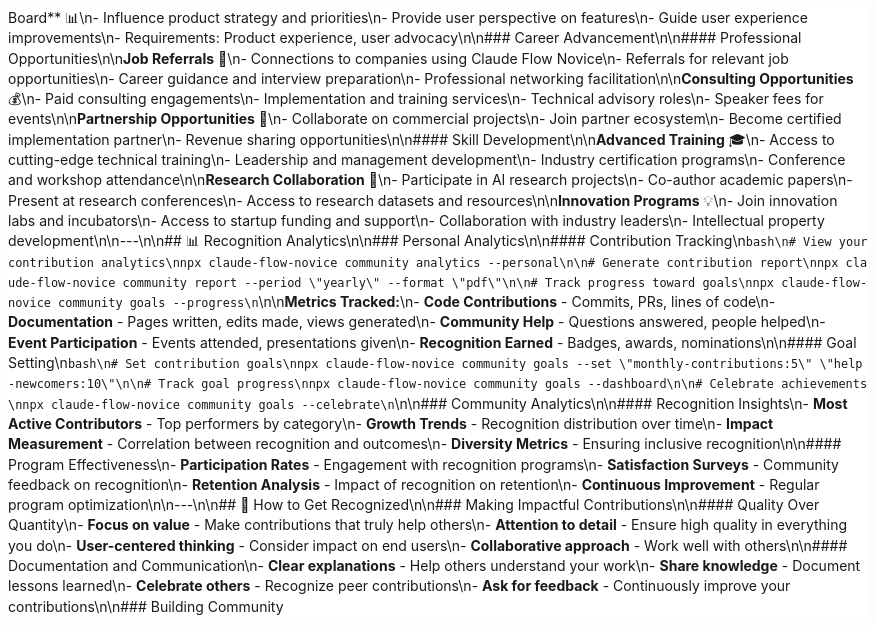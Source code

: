 Board** 📊\n- Influence product strategy and priorities\n- Provide user perspective on features\n- Guide user experience improvements\n- Requirements: Product experience, user advocacy\n\n### Career Advancement\n\n#### Professional Opportunities\n\n**Job Referrals** 💼\n- Connections to companies using Claude Flow Novice\n- Referrals for relevant job opportunities\n- Career guidance and interview preparation\n- Professional networking facilitation\n\n**Consulting Opportunities** 💰\n- Paid consulting engagements\n- Implementation and training services\n- Technical advisory roles\n- Speaker fees for events\n\n**Partnership Opportunities** 🤝\n- Collaborate on commercial projects\n- Join partner ecosystem\n- Become certified implementation partner\n- Revenue sharing opportunities\n\n#### Skill Development\n\n**Advanced Training** 🎓\n- Access to cutting-edge technical training\n- Leadership and management development\n- Industry certification programs\n- Conference and workshop attendance\n\n**Research Collaboration** 🔬\n- Participate in AI research projects\n- Co-author academic papers\n- Present at research conferences\n- Access to research datasets and resources\n\n**Innovation Programs** 💡\n- Join innovation labs and incubators\n- Access to startup funding and support\n- Collaboration with industry leaders\n- Intellectual property development\n\n---\n\n## 📊 Recognition Analytics\n\n### Personal Analytics\n\n#### Contribution Tracking\n```bash\n# View your contribution analytics\nnpx claude-flow-novice community analytics --personal\n\n# Generate contribution report\nnpx claude-flow-novice community report --period \"yearly\" --format \"pdf\"\n\n# Track progress toward goals\nnpx claude-flow-novice community goals --progress\n```\n\n**Metrics Tracked:**\n- **Code Contributions** - Commits, PRs, lines of code\n- **Documentation** - Pages written, edits made, views generated\n- **Community Help** - Questions answered, people helped\n- **Event Participation** - Events attended, presentations given\n- **Recognition Earned** - Badges, awards, nominations\n\n#### Goal Setting\n```bash\n# Set contribution goals\nnpx claude-flow-novice community goals --set \"monthly-contributions:5\" \"help-newcomers:10\"\n\n# Track goal progress\nnpx claude-flow-novice community goals --dashboard\n\n# Celebrate achievements\nnpx claude-flow-novice community goals --celebrate\n```\n\n### Community Analytics\n\n#### Recognition Insights\n- **Most Active Contributors** - Top performers by category\n- **Growth Trends** - Recognition distribution over time\n- **Impact Measurement** - Correlation between recognition and outcomes\n- **Diversity Metrics** - Ensuring inclusive recognition\n\n#### Program Effectiveness\n- **Participation Rates** - Engagement with recognition programs\n- **Satisfaction Surveys** - Community feedback on recognition\n- **Retention Analysis** - Impact of recognition on retention\n- **Continuous Improvement** - Regular program optimization\n\n---\n\n## 🎯 How to Get Recognized\n\n### Making Impactful Contributions\n\n#### Quality Over Quantity\n- **Focus on value** - Make contributions that truly help others\n- **Attention to detail** - Ensure high quality in everything you do\n- **User-centered thinking** - Consider impact on end users\n- **Collaborative approach** - Work well with others\n\n#### Documentation and Communication\n- **Clear explanations** - Help others understand your work\n- **Share knowledge** - Document lessons learned\n- **Celebrate others** - Recognize peer contributions\n- **Ask for feedback** - Continuously improve your contributions\n\n### Building Community